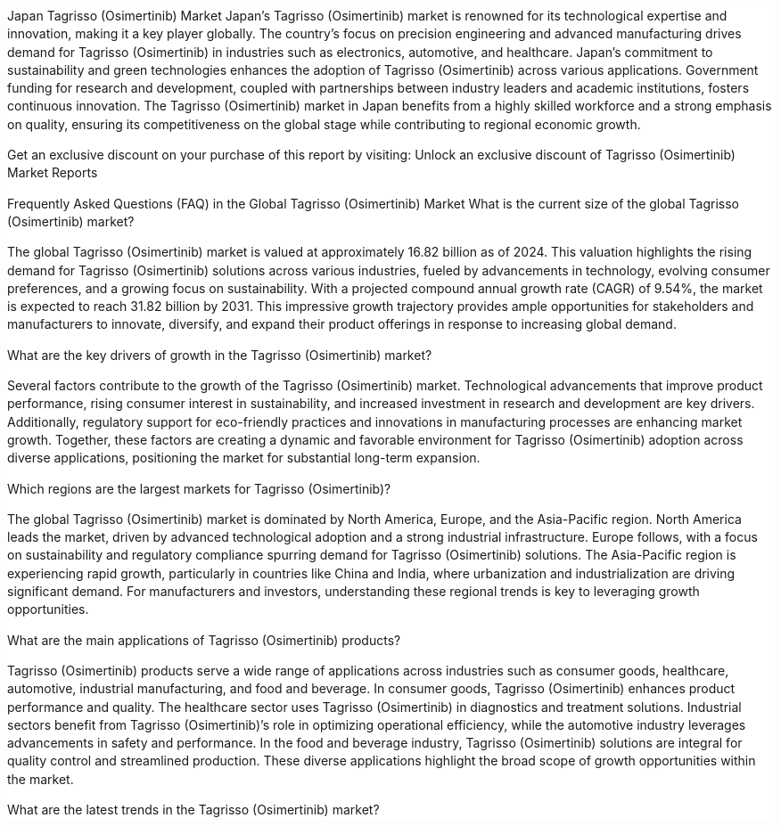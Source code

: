 Japan Tagrisso (Osimertinib) Market
Japan’s Tagrisso (Osimertinib) market is renowned for its technological expertise and innovation, making it a key player globally. The country’s focus on precision engineering and advanced manufacturing drives demand for Tagrisso (Osimertinib) in industries such as electronics, automotive, and healthcare. Japan’s commitment to sustainability and green technologies enhances the adoption of Tagrisso (Osimertinib) across various applications. Government funding for research and development, coupled with partnerships between industry leaders and academic institutions, fosters continuous innovation. The Tagrisso (Osimertinib) market in Japan benefits from a highly skilled workforce and a strong emphasis on quality, ensuring its competitiveness on the global stage while contributing to regional economic growth.

Get an exclusive discount on your purchase of this report by visiting: Unlock an exclusive discount of Tagrisso (Osimertinib) Market Reports 

Frequently Asked Questions (FAQ) in the Global Tagrisso (Osimertinib) Market
What is the current size of the global Tagrisso (Osimertinib) market?

The global Tagrisso (Osimertinib) market is valued at approximately 16.82 billion as of 2024. This valuation highlights the rising demand for Tagrisso (Osimertinib) solutions across various industries, fueled by advancements in technology, evolving consumer preferences, and a growing focus on sustainability. With a projected compound annual growth rate (CAGR) of 9.54%, the market is expected to reach 31.82 billion by 2031. This impressive growth trajectory provides ample opportunities for stakeholders and manufacturers to innovate, diversify, and expand their product offerings in response to increasing global demand.

What are the key drivers of growth in the Tagrisso (Osimertinib) market?

Several factors contribute to the growth of the Tagrisso (Osimertinib) market. Technological advancements that improve product performance, rising consumer interest in sustainability, and increased investment in research and development are key drivers. Additionally, regulatory support for eco-friendly practices and innovations in manufacturing processes are enhancing market growth. Together, these factors are creating a dynamic and favorable environment for Tagrisso (Osimertinib) adoption across diverse applications, positioning the market for substantial long-term expansion.

Which regions are the largest markets for Tagrisso (Osimertinib)?

The global Tagrisso (Osimertinib) market is dominated by North America, Europe, and the Asia-Pacific region. North America leads the market, driven by advanced technological adoption and a strong industrial infrastructure. Europe follows, with a focus on sustainability and regulatory compliance spurring demand for Tagrisso (Osimertinib) solutions. The Asia-Pacific region is experiencing rapid growth, particularly in countries like China and India, where urbanization and industrialization are driving significant demand. For manufacturers and investors, understanding these regional trends is key to leveraging growth opportunities.

What are the main applications of Tagrisso (Osimertinib) products?

Tagrisso (Osimertinib) products serve a wide range of applications across industries such as consumer goods, healthcare, automotive, industrial manufacturing, and food and beverage. In consumer goods, Tagrisso (Osimertinib) enhances product performance and quality. The healthcare sector uses Tagrisso (Osimertinib) in diagnostics and treatment solutions. Industrial sectors benefit from Tagrisso (Osimertinib)’s role in optimizing operational efficiency, while the automotive industry leverages advancements in safety and performance. In the food and beverage industry, Tagrisso (Osimertinib) solutions are integral for quality control and streamlined production. These diverse applications highlight the broad scope of growth opportunities within the market.

What are the latest trends in the Tagrisso (Osimertinib) market?

